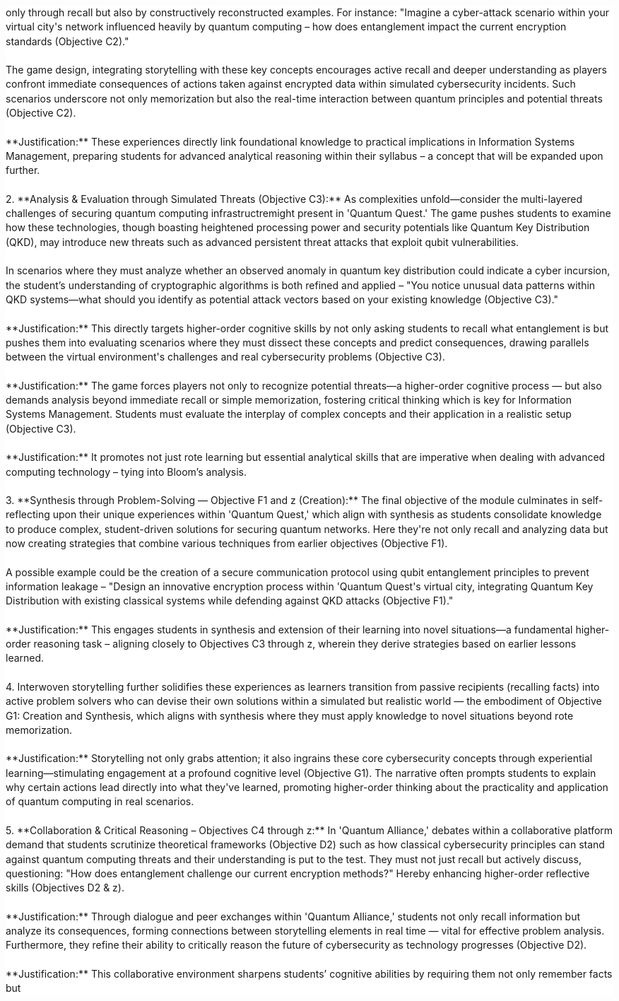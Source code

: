 only through recall but also by constructively reconstructed examples\. For instance: "Imagine a cyber\-attack scenario within your virtual city's network influenced heavily by quantum computing – how does entanglement impact the current encryption standards \(Objective C2\)\."<br>   <br>   The game design, integrating storytelling with these key concepts encourages active recall and deeper understanding as players confront immediate consequences of actions taken against encrypted data within simulated cybersecurity incidents\. Such scenarios underscore not only memorization but also the real\-time interaction between quantum principles and potential threats \(Objective C2\)\.<br>   <br>   \*\*Justification:\*\* These experiences directly link foundational knowledge to practical implications in Information Systems Management, preparing students for advanced analytical reasoning within their syllabus – a concept that will be expanded upon further\. <br><br>2\. \*\*Analysis & Evaluation through Simulated Threats \(Objective C3\):\*\* As complexities unfold—consider the multi\-layered challenges of securing quantum computing infrastructremight present in 'Quantum Quest\.' The game pushes students to examine how these technologies, though boasting heightened processing power and security potentials like Quantum Key Distribution \(QKD\), may introduce new threats such as advanced persistent threat attacks that exploit qubit vulnerabilities\.<br>   <br>   In scenarios where they must analyze whether an observed anomaly in quantum key distribution could indicate a cyber incursion, the student’s understanding of cryptographic algorithms is both refined and applied – "You notice unusual data patterns within QKD systems—what should you identify as potential attack vectors based on your existing knowledge \(Objective C3\)\."<br>   <br>   \*\*Justification:\*\* This directly targets higher\-order cognitive skills by not only asking students to recall what entanglement is but pushes them into evaluating scenarios where they must dissect these concepts and predict consequences, drawing parallels between the virtual environment's challenges and real cybersecurity problems \(Objective C3\)\.<br>   <br>   \*\*Justification:\*\* The game forces players not only to recognize potential threats—a higher\-order cognitive process — but also demands analysis beyond immediate recall or simple memorization, fostering critical thinking which is key for Information Systems Management\. Students must evaluate the interplay of complex concepts and their application in a realistic setup \(Objective C3\)\.<br>   <br>   \*\*Justification:\*\* It promotes not just rote learning but essential analytical skills that are imperative when dealing with advanced computing technology – tying into Bloom’s analysis\. <br><br>3\. \*\*Synthesis through Problem\-Solving — Objective F1 and z \(Creation\):\*\* The final objective of the module culminates in self\-reflecting upon their unique experiences within 'Quantum Quest,' which align with synthesis as students consolidate knowledge to produce complex, student\-driven solutions for securing quantum networks\. Here they're not only recall and analyzing data but now creating strategies that combine various techniques from earlier objectives \(Objective F1\)\.<br>   <br>   A possible example could be the creation of a secure communication protocol using qubit entanglement principles to prevent information leakage – "Design an innovative encryption process within 'Quantum Quest's virtual city, integrating Quantum Key Distribution with existing classical systems while defending against QKD attacks \(Objective F1\)\."<br>   <br>   \*\*Justification:\*\* This engages students in synthesis and extension of their learning into novel situations—a fundamental higher\-order reasoning task – aligning closely to Objectives C3 through z, wherein they derive strategies based on earlier lessons learned\. <br><br>4\. Interwoven storytelling further solidifies these experiences as learners transition from passive recipients \(recalling facts\) into active problem solvers who can devise their own solutions within a simulated but realistic world — the embodiment of Objective G1: Creation and Synthesis, which aligns with synthesis where they must apply knowledge to novel situations beyond rote memorization\.<br>   <br>   \*\*Justification:\*\* Storytelling not only grabs attention; it also ingrains these core cybersecurity concepts through experiential learning—stimulating engagement at a profound cognitive level \(Objective G1\)\. The narrative often prompts students to explain why certain actions lead directly into what they've learned, promoting higher\-order thinking about the practicality and application of quantum computing in real scenarios\.<br>   <br>5\. \*\*Collaboration & Critical Reasoning – Objectives C4 through z:\*\* In 'Quantum Alliance,' debates within a collaborative platform demand that students scrutinize theoretical frameworks \(Objective D2\) such as how classical cybersecurity principles can stand against quantum computing threats and their understanding is put to the test\. They must not just recall but actively discuss, questioning: "How does entanglement challenge our current encryption methods?" Hereby enhancing higher\-order reflective skills \(Objectives D2 & z\)\.<br>    <br>   \*\*Justification:\*\* Through dialogue and peer exchanges within 'Quantum Alliance,' students not only recall information but analyze its consequences, forming connections between storytelling elements in real time — vital for effective problem analysis\. Furthermore, they refine their ability to critically reason the future of cybersecurity as technology progresses \(Objective D2\)\.<br>   <br>   \*\*Justification:\*\* This collaborative environment sharpens students’ cognitive abilities by requiring them not only remember facts but